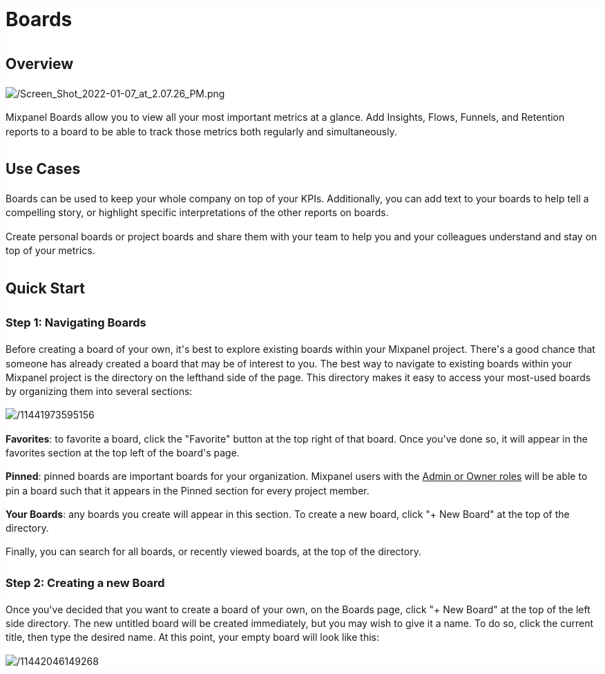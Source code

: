 # Boards


## Overview

![/Screen_Shot_2022-01-07_at_2.07.26_PM.png](/Screen_Shot_2022-01-07_at_2.07.26_PM.png)

Mixpanel Boards allow you to view all your most important metrics at a glance. Add Insights, Flows, Funnels, and Retention reports to a board to be able to track those metrics both regularly and simultaneously.

## Use Cases

Boards can be used to keep your whole company on top of your KPIs. Additionally, you can add text to your boards to help tell a compelling story, or highlight specific interpretations of the other reports on boards.

Create personal boards or project boards and share them with your team to help you and your colleagues understand and stay on top of your metrics.

## Quick Start

### Step 1: Navigating Boards

Before creating a board of your own, it's best to explore existing boards within your Mixpanel project. There's a good chance that someone has already created a board that may be of interest to you. The best way to navigate to existing boards within your Mixpanel project is the directory on the lefthand side of the page. This directory makes it easy to access your most-used boards by organizing them into several sections:

![/11441973595156](/11441973595156.png)

**Favorites**: to favorite a board, click the "Favorite" button at the top right of that board. Once you've done so, it will appear in the favorites section at the top left of the board's page.

**Pinned**: pinned boards are important boards for your organization. Mixpanel users with the [Admin or Owner roles](/docs/admin/organizations-projects/manage-team-members#organization-roles) will be able to pin a board such that it appears in the Pinned section for every project member.

**Your Boards**: any boards you create will appear in this section. To create a new board, click "+ New Board" at the top of the directory.

Finally, you can search for all boards, or recently viewed boards, at the top of the directory.

### Step 2: Creating a new Board

Once you've decided that you want to create a board of your own, on the Boards page, click "+ New Board" at the top of the left side directory. The new untitled board will be created immediately, but you may wish to give it a name. To do so, click the current title, then type the desired name. At this point, your empty board will look like this:

![/11442046149268](/11442046149268.png)
